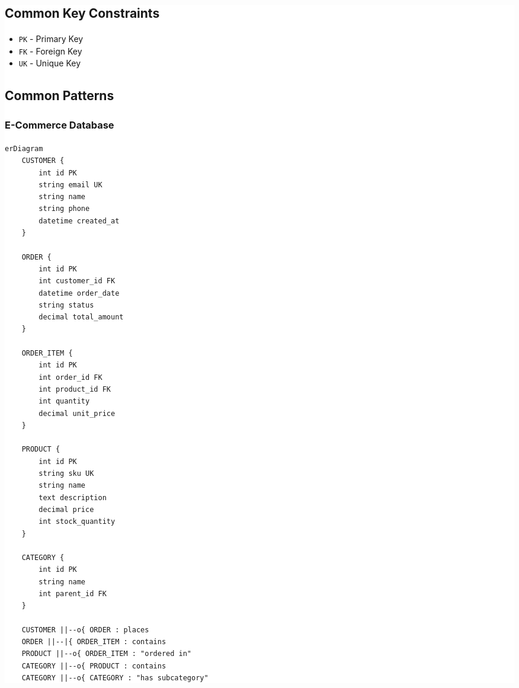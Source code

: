## Common Key Constraints

- `PK` - Primary Key
- `FK` - Foreign Key
- `UK` - Unique Key

## Common Patterns

### E-Commerce Database
```mermaid
erDiagram
    CUSTOMER {
        int id PK
        string email UK
        string name
        string phone
        datetime created_at
    }
    
    ORDER {
        int id PK
        int customer_id FK
        datetime order_date
        string status
        decimal total_amount
    }
    
    ORDER_ITEM {
        int id PK
        int order_id FK
        int product_id FK
        int quantity
        decimal unit_price
    }
    
    PRODUCT {
        int id PK
        string sku UK
        string name
        text description
        decimal price
        int stock_quantity
    }
    
    CATEGORY {
        int id PK
        string name
        int parent_id FK
    }
    
    CUSTOMER ||--o{ ORDER : places
    ORDER ||--|{ ORDER_ITEM : contains
    PRODUCT ||--o{ ORDER_ITEM : "ordered in"
    CATEGORY ||--o{ PRODUCT : contains
    CATEGORY ||--o{ CATEGORY : "has subcategory"
```

